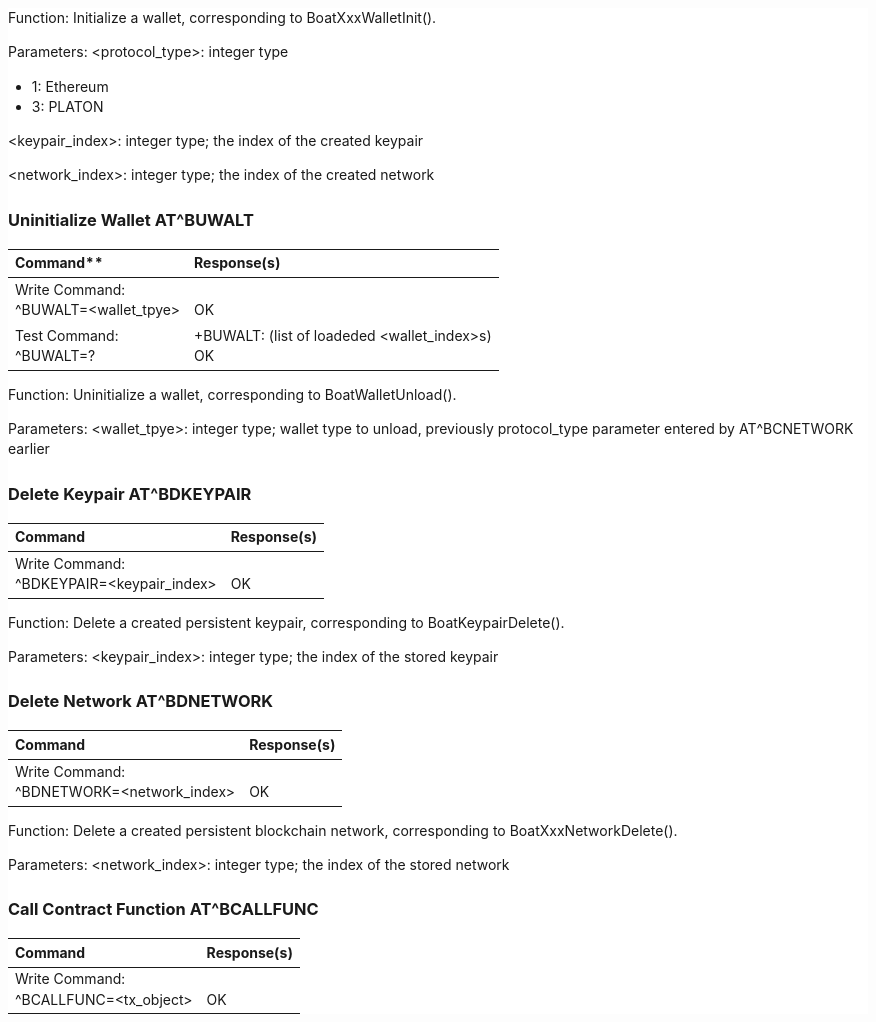 Function:
Initialize a wallet, corresponding to BoatXxxWalletInit().

Parameters:
\<protocol_type\>: integer type
- 1: Ethereum
- 3: PLATON

\<keypair_index\>: integer type; 
the index of the created keypair

\<network_index\>: integer type; 
the index of the created network


### Uninitialize Wallet AT^BUWALT
|Command**                               |Response(s)                                            |
|:-------------------------------------- |:----------------------------------------------------- |
|Write Command:<br>^BUWALT=<wallet_tpye> |<br>OK<br>                                             |
|Test Command:<br>^BUWALT=?              |+BUWALT: (list of loadeded \<wallet_index\>s)<br>OK<br>|

Function:
Uninitialize a wallet, corresponding to BoatWalletUnload().

Parameters:
\<wallet_tpye\>: integer type; wallet type to unload, previously protocol_type parameter entered by AT^BCNETWORK earlier

### Delete Keypair AT^BDKEYPAIR
|Command                                  |Response(s)   |
|:--------------------------------------- |:------------ |
|Write Command:<br>^BDKEYPAIR=\<keypair_index\>|<br>OK<br>    |

Function:
Delete a created persistent keypair, corresponding to BoatKeypairDelete().

Parameters:
\<keypair_index\>: integer type; the index of the stored keypair

### Delete Network AT^BDNETWORK
|Command                                  |Response(s)   |
|:--------------------------------------- |:------------ |
|Write Command:<br>^BDNETWORK=\<network_index\>|<br>OK<br>    |

Function:
Delete a created persistent blockchain network, corresponding to BoatXxxNetworkDelete().

Parameters:
\<network_index\>: integer type; the index of the stored network

### Call Contract Function AT^BCALLFUNC
|Command                                                    |Response(s)   |
|:--------------------------------------------------------- |:------------ |
|Write Command:<br>^BCALLFUNC=\<tx_object\>|<br>OK<br>    |
